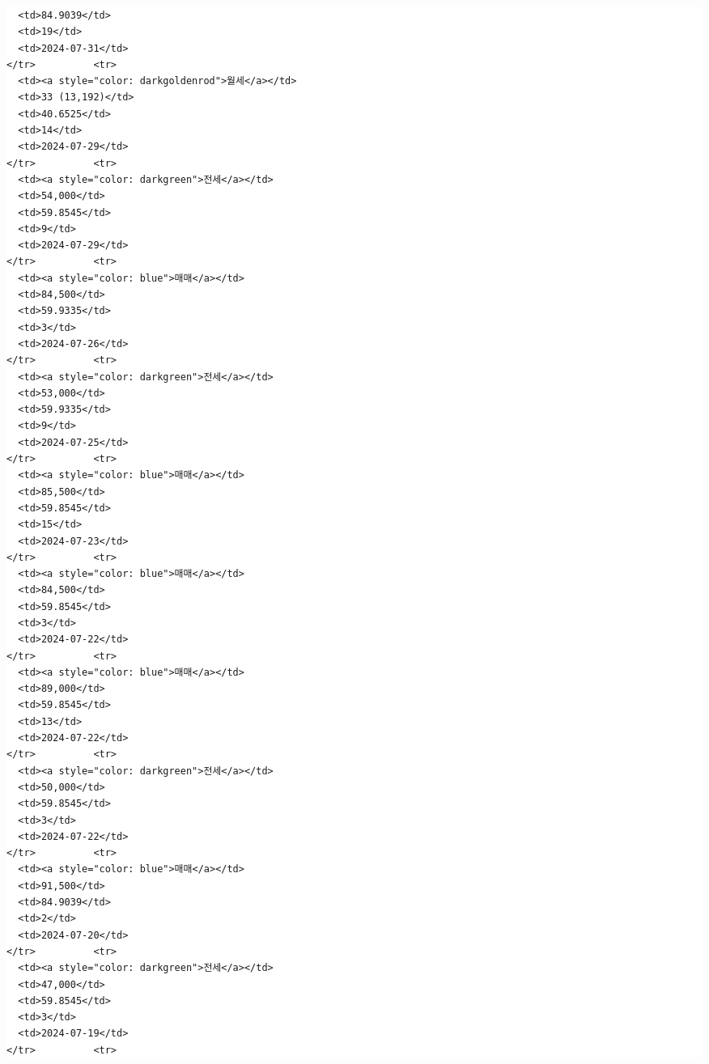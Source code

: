       <td>84.9039</td>
      <td>19</td>
      <td>2024-07-31</td>
    </tr>          <tr>
      <td><a style="color: darkgoldenrod">월세</a></td>
      <td>33 (13,192)</td>
      <td>40.6525</td>
      <td>14</td>
      <td>2024-07-29</td>
    </tr>          <tr>
      <td><a style="color: darkgreen">전세</a></td>
      <td>54,000</td>
      <td>59.8545</td>
      <td>9</td>
      <td>2024-07-29</td>
    </tr>          <tr>
      <td><a style="color: blue">매매</a></td>
      <td>84,500</td>
      <td>59.9335</td>
      <td>3</td>
      <td>2024-07-26</td>
    </tr>          <tr>
      <td><a style="color: darkgreen">전세</a></td>
      <td>53,000</td>
      <td>59.9335</td>
      <td>9</td>
      <td>2024-07-25</td>
    </tr>          <tr>
      <td><a style="color: blue">매매</a></td>
      <td>85,500</td>
      <td>59.8545</td>
      <td>15</td>
      <td>2024-07-23</td>
    </tr>          <tr>
      <td><a style="color: blue">매매</a></td>
      <td>84,500</td>
      <td>59.8545</td>
      <td>3</td>
      <td>2024-07-22</td>
    </tr>          <tr>
      <td><a style="color: blue">매매</a></td>
      <td>89,000</td>
      <td>59.8545</td>
      <td>13</td>
      <td>2024-07-22</td>
    </tr>          <tr>
      <td><a style="color: darkgreen">전세</a></td>
      <td>50,000</td>
      <td>59.8545</td>
      <td>3</td>
      <td>2024-07-22</td>
    </tr>          <tr>
      <td><a style="color: blue">매매</a></td>
      <td>91,500</td>
      <td>84.9039</td>
      <td>2</td>
      <td>2024-07-20</td>
    </tr>          <tr>
      <td><a style="color: darkgreen">전세</a></td>
      <td>47,000</td>
      <td>59.8545</td>
      <td>3</td>
      <td>2024-07-19</td>
    </tr>          <tr>